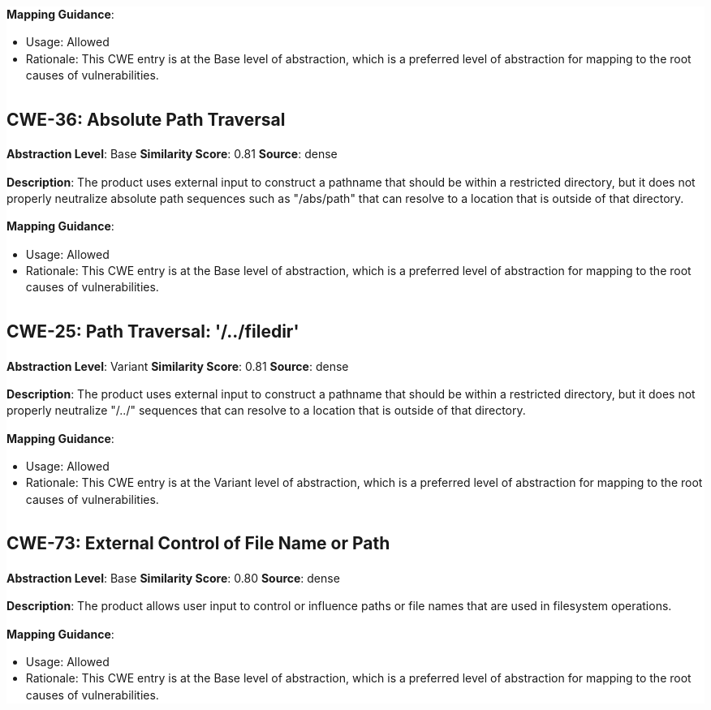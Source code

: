 **Mapping Guidance**:
- Usage: Allowed
- Rationale: This CWE entry is at the Base level of abstraction, which is a preferred level of abstraction for mapping to the root causes of vulnerabilities.



## CWE-36: Absolute Path Traversal
**Abstraction Level**: Base
**Similarity Score**: 0.81
**Source**: dense

**Description**:
The product uses external input to construct a pathname that should be within a restricted directory, but it does not properly neutralize absolute path sequences such as "/abs/path" that can resolve to a location that is outside of that directory.

**Mapping Guidance**:
- Usage: Allowed
- Rationale: This CWE entry is at the Base level of abstraction, which is a preferred level of abstraction for mapping to the root causes of vulnerabilities.



## CWE-25: Path Traversal: '/../filedir'
**Abstraction Level**: Variant
**Similarity Score**: 0.81
**Source**: dense

**Description**:
The product uses external input to construct a pathname that should be within a restricted directory, but it does not properly neutralize "/../" sequences that can resolve to a location that is outside of that directory.

**Mapping Guidance**:
- Usage: Allowed
- Rationale: This CWE entry is at the Variant level of abstraction, which is a preferred level of abstraction for mapping to the root causes of vulnerabilities.



## CWE-73: External Control of File Name or Path
**Abstraction Level**: Base
**Similarity Score**: 0.80
**Source**: dense

**Description**:
The product allows user input to control or influence paths or file names that are used in filesystem operations.

**Mapping Guidance**:
- Usage: Allowed
- Rationale: This CWE entry is at the Base level of abstraction, which is a preferred level of abstraction for mapping to the root causes of vulnerabilities.

